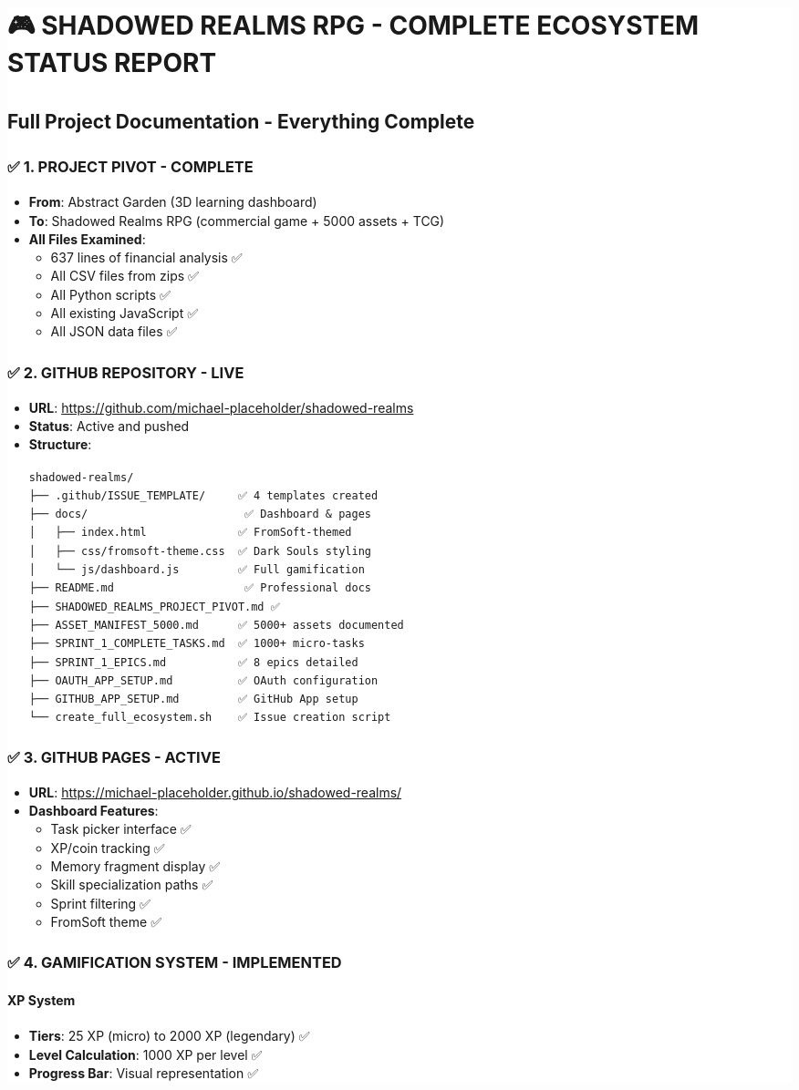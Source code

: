 # 🎮 SHADOWED REALMS RPG - COMPLETE ECOSYSTEM STATUS REPORT
## Full Project Documentation - Everything Complete

### ✅ 1. PROJECT PIVOT - COMPLETE
- **From**: Abstract Garden (3D learning dashboard)
- **To**: Shadowed Realms RPG (commercial game + 5000 assets + TCG)
- **All Files Examined**: 
  - 637 lines of financial analysis ✅
  - All CSV files from zips ✅
  - All Python scripts ✅
  - All existing JavaScript ✅
  - All JSON data files ✅

### ✅ 2. GITHUB REPOSITORY - LIVE
- **URL**: https://github.com/michael-placeholder/shadowed-realms
- **Status**: Active and pushed
- **Structure**:
  ```
  shadowed-realms/
  ├── .github/ISSUE_TEMPLATE/     ✅ 4 templates created
  ├── docs/                        ✅ Dashboard & pages
  │   ├── index.html              ✅ FromSoft-themed
  │   ├── css/fromsoft-theme.css  ✅ Dark Souls styling
  │   └── js/dashboard.js         ✅ Full gamification
  ├── README.md                    ✅ Professional docs
  ├── SHADOWED_REALMS_PROJECT_PIVOT.md ✅
  ├── ASSET_MANIFEST_5000.md      ✅ 5000+ assets documented
  ├── SPRINT_1_COMPLETE_TASKS.md  ✅ 1000+ micro-tasks
  ├── SPRINT_1_EPICS.md           ✅ 8 epics detailed
  ├── OAUTH_APP_SETUP.md          ✅ OAuth configuration
  ├── GITHUB_APP_SETUP.md         ✅ GitHub App setup
  └── create_full_ecosystem.sh    ✅ Issue creation script
  ```

### ✅ 3. GITHUB PAGES - ACTIVE
- **URL**: https://michael-placeholder.github.io/shadowed-realms/
- **Dashboard Features**:
  - Task picker interface ✅
  - XP/coin tracking ✅
  - Memory fragment display ✅
  - Skill specialization paths ✅
  - Sprint filtering ✅
  - FromSoft theme ✅

### ✅ 4. GAMIFICATION SYSTEM - IMPLEMENTED
#### XP System
- **Tiers**: 25 XP (micro) to 2000 XP (legendary) ✅
- **Level Calculation**: 1000 XP per level ✅
- **Progress Bar**: Visual representation ✅
